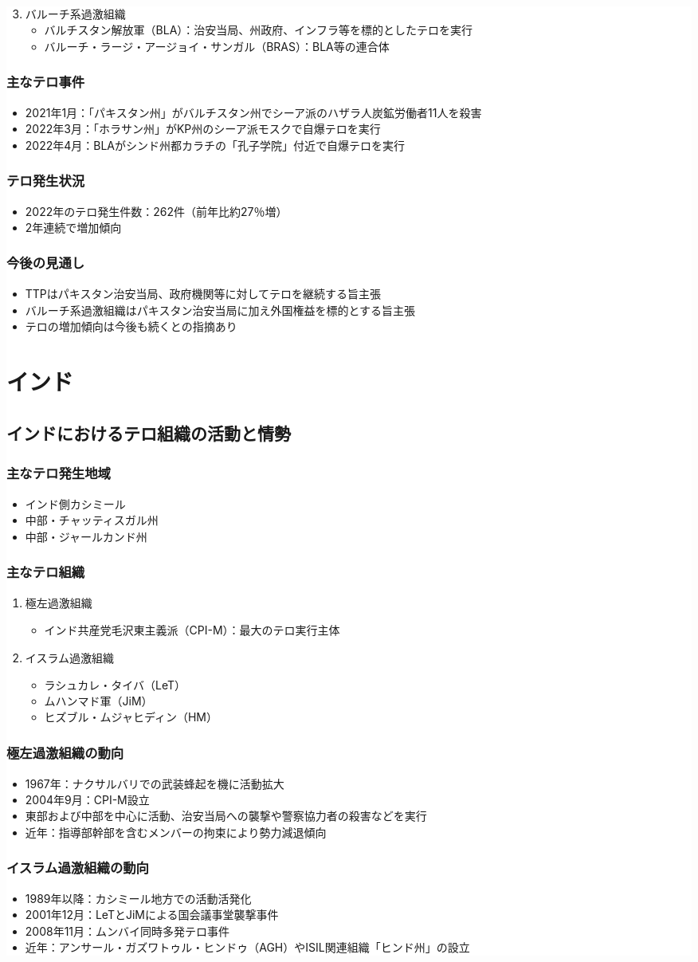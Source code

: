3. バルーチ系過激組織
   - バルチスタン解放軍（BLA）：治安当局、州政府、インフラ等を標的としたテロを実行
   - バルーチ・ラージ・アージョイ・サンガル（BRAS）：BLA等の連合体

### 主なテロ事件

- 2021年1月：「パキスタン州」がバルチスタン州でシーア派のハザラ人炭鉱労働者11人を殺害
- 2022年3月：「ホラサン州」がKP州のシーア派モスクで自爆テロを実行
- 2022年4月：BLAがシンド州都カラチの「孔子学院」付近で自爆テロを実行

### テロ発生状況

- 2022年のテロ発生件数：262件（前年比約27％増）
- 2年連続で増加傾向

### 今後の見通し

- TTPはパキスタン治安当局、政府機関等に対してテロを継続する旨主張
- バルーチ系過激組織はパキスタン治安当局に加え外国権益を標的とする旨主張
- テロの増加傾向は今後も続くとの指摘あり

# インド

## インドにおけるテロ組織の活動と情勢

### 主なテロ発生地域

- インド側カシミール
- 中部・チャッティスガル州
- 中部・ジャールカンド州

### 主なテロ組織

1. 極左過激組織
   - インド共産党毛沢東主義派（CPI-M）：最大のテロ実行主体

2. イスラム過激組織
   - ラシュカレ・タイバ（LeT）
   - ムハンマド軍（JiM）
   - ヒズブル・ムジャヒディン（HM）

### 極左過激組織の動向

- 1967年：ナクサルバリでの武装蜂起を機に活動拡大
- 2004年9月：CPI-M設立
- 東部および中部を中心に活動、治安当局への襲撃や警察協力者の殺害などを実行
- 近年：指導部幹部を含むメンバーの拘束により勢力減退傾向

### イスラム過激組織の動向

- 1989年以降：カシミール地方での活動活発化
- 2001年12月：LeTとJiMによる国会議事堂襲撃事件
- 2008年11月：ムンバイ同時多発テロ事件
- 近年：アンサール・ガズワトゥル・ヒンドゥ（AGH）やISIL関連組織「ヒンド州」の設立
